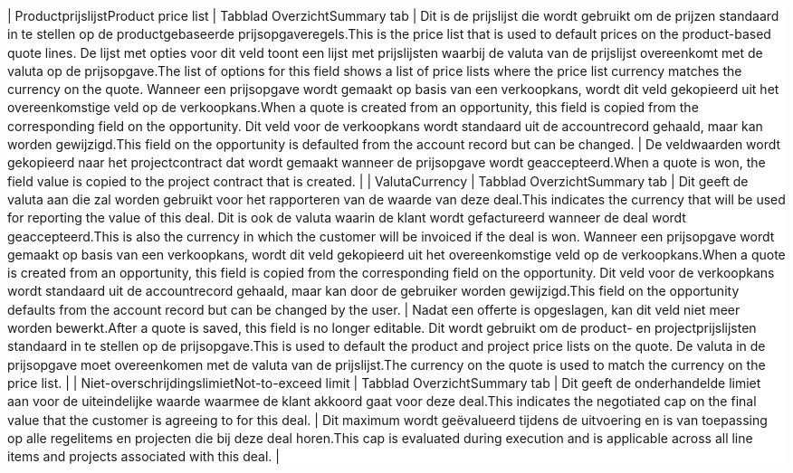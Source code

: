 | <span data-ttu-id="8f0d3-140">Productprijslijst</span><span class="sxs-lookup"><span data-stu-id="8f0d3-140">Product price list</span></span> | <span data-ttu-id="8f0d3-141">Tabblad Overzicht</span><span class="sxs-lookup"><span data-stu-id="8f0d3-141">Summary tab</span></span> | <span data-ttu-id="8f0d3-142">Dit is de prijslijst die wordt gebruikt om de prijzen standaard in te stellen op de productgebaseerde prijsopgaveregels.</span><span class="sxs-lookup"><span data-stu-id="8f0d3-142">This is the price list that is used to default prices on the product-based quote lines.</span></span> <span data-ttu-id="8f0d3-143">De lijst met opties voor dit veld toont een lijst met prijslijsten waarbij de valuta van de prijslijst overeenkomt met de valuta op de prijsopgave.</span><span class="sxs-lookup"><span data-stu-id="8f0d3-143">The list of options for this field shows a list of price lists where the price list currency matches the currency on the quote.</span></span> <span data-ttu-id="8f0d3-144">Wanneer een prijsopgave wordt gemaakt op basis van een verkoopkans, wordt dit veld gekopieerd uit het overeenkomstige veld op de verkoopkans.</span><span class="sxs-lookup"><span data-stu-id="8f0d3-144">When a quote is created from an opportunity, this field is copied from the corresponding field on the opportunity.</span></span> <span data-ttu-id="8f0d3-145">Dit veld voor de verkoopkans wordt standaard uit de accountrecord gehaald, maar kan worden gewijzigd.</span><span class="sxs-lookup"><span data-stu-id="8f0d3-145">This field on the opportunity is defaulted from the account record but can be changed.</span></span> | <span data-ttu-id="8f0d3-146">De veldwaarden wordt gekopieerd naar het projectcontract dat wordt gemaakt wanneer de prijsopgave wordt geaccepteerd.</span><span class="sxs-lookup"><span data-stu-id="8f0d3-146">When a quote is won, the field value is copied to the project contract that is created.</span></span> |
| <span data-ttu-id="8f0d3-147">Valuta</span><span class="sxs-lookup"><span data-stu-id="8f0d3-147">Currency</span></span> | <span data-ttu-id="8f0d3-148">Tabblad Overzicht</span><span class="sxs-lookup"><span data-stu-id="8f0d3-148">Summary tab</span></span> | <span data-ttu-id="8f0d3-149">Dit geeft de valuta aan die zal worden gebruikt voor het rapporteren van de waarde van deze deal.</span><span class="sxs-lookup"><span data-stu-id="8f0d3-149">This indicates the currency that will be used for reporting the value of this deal.</span></span> <span data-ttu-id="8f0d3-150">Dit is ook de valuta waarin de klant wordt gefactureerd wanneer de deal wordt geaccepteerd.</span><span class="sxs-lookup"><span data-stu-id="8f0d3-150">This is also the currency in which the customer will be invoiced if the deal is won.</span></span> <span data-ttu-id="8f0d3-151">Wanneer een prijsopgave wordt gemaakt op basis van een verkoopkans, wordt dit veld gekopieerd uit het overeenkomstige veld op de verkoopkans.</span><span class="sxs-lookup"><span data-stu-id="8f0d3-151">When a quote is created from an opportunity, this field is copied from the corresponding field on the opportunity.</span></span> <span data-ttu-id="8f0d3-152">Dit veld voor de verkoopkans wordt standaard uit de accountrecord gehaald, maar kan door de gebruiker worden gewijzigd.</span><span class="sxs-lookup"><span data-stu-id="8f0d3-152">This field on the opportunity defaults from the account record but can be changed by the user.</span></span> | <span data-ttu-id="8f0d3-153">Nadat een offerte is opgeslagen, kan dit veld niet meer worden bewerkt.</span><span class="sxs-lookup"><span data-stu-id="8f0d3-153">After a quote is saved, this field is no longer editable.</span></span> <span data-ttu-id="8f0d3-154">Dit wordt gebruikt om de product- en projectprijslijsten standaard in te stellen op de prijsopgave.</span><span class="sxs-lookup"><span data-stu-id="8f0d3-154">This is used to default the product and project price lists on the quote.</span></span> <span data-ttu-id="8f0d3-155">De valuta in de prijsopgave moet overeenkomen met de valuta van de prijslijst.</span><span class="sxs-lookup"><span data-stu-id="8f0d3-155">The currency on the quote is used to match the currency on the price list.</span></span> |
| <span data-ttu-id="8f0d3-156">Niet-overschrijdingslimiet</span><span class="sxs-lookup"><span data-stu-id="8f0d3-156">Not-to-exceed limit</span></span> | <span data-ttu-id="8f0d3-157">Tabblad Overzicht</span><span class="sxs-lookup"><span data-stu-id="8f0d3-157">Summary tab</span></span> | <span data-ttu-id="8f0d3-158">Dit geeft de onderhandelde limiet aan voor de uiteindelijke waarde waarmee de klant akkoord gaat voor deze deal.</span><span class="sxs-lookup"><span data-stu-id="8f0d3-158">This indicates the negotiated cap on the final value that the customer is agreeing to for this deal.</span></span> | <span data-ttu-id="8f0d3-159">Dit maximum wordt geëvalueerd tijdens de uitvoering en is van toepassing op alle regelitems en projecten die bij deze deal horen.</span><span class="sxs-lookup"><span data-stu-id="8f0d3-159">This cap is evaluated during execution and is applicable across all line items and projects associated with this deal.</span></span> |
